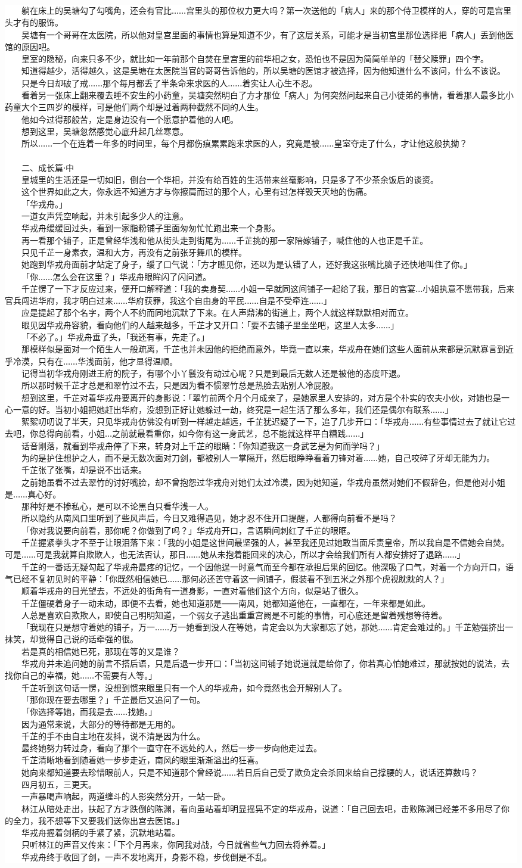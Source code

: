 &emsp;&emsp;躺在床上的吴塘勾了勾嘴角，还会有官比……宫里头的那位权力更大吗？第一次送他的「病人」来的那个侍卫模样的人，穿的可是宫里头才有的服饰。  
&emsp;&emsp;吴塘有一个哥哥在太医院，所以他对皇宫里面的事情也算是知道不少，有了这层关系，可能才是当初宫里那位选择把「病人」丢到他医馆的原因吧。  
&emsp;&emsp;皇室的隐秘，向来只多不少，就比如一年前那个自焚在皇宫里的前华相之女，恐怕也不是因为简简单单的「替父赎罪」四个字。  
&emsp;&emsp;知道得越少，活得越久，这是吴塘在太医院当官的哥哥告诉他的，所以吴塘的医馆才被选择，因为他知道什么不该问，什么不该说。  
&emsp;&emsp;只是今日却破了戒……那个每月都丢了半条命来求医的人……着实让人心生不忍。  
&emsp;&emsp;看着另一张床上翻来覆去睡不安生的小药童，吴塘突然明白了方才那位「病人」为何突然问起来自己小徒弟的事情，看着那人最多比小药童大个三四岁的模样，可是他们两个却是过着两种截然不同的人生。  
&emsp;&emsp;他如今过得那般苦，定是身边没有一个愿意护着他的人吧。  
&emsp;&emsp;想到这里，吴塘忽然感觉心底升起几丝寒意。  
&emsp;&emsp;所以……一个在连着一年多的时间里，每个月都伤痕累累跑来求医的人，究竟是被……皇室夺走了什么，才让他这般执拗？  
&emsp;&emsp;   
&emsp;&emsp;二、成长篇·中  
&emsp;&emsp;皇城里的生活还是一切如旧，倒台一个华相，并没有给百姓的生活带来丝毫影响，只是多了不少茶余饭后的谈资。  
&emsp;&emsp;这个世界如此之大，你永远不知道方才与你擦肩而过的那个人，心里有过怎样毁天灭地的伤痛。  
&emsp;&emsp;「华戎舟。」  
&emsp;&emsp;一道女声凭空响起，并未引起多少人的注意。  
&emsp;&emsp;华戎舟缓缓回过头，看到一家脂粉铺子里面匆匆忙忙跑出来一个身影。  
&emsp;&emsp;再一看那个铺子，正是曾经华浅和他从街头走到街尾为……千芷挑的那一家陪嫁铺子，喊住他的人也正是千芷。  
&emsp;&emsp;只见千芷一身素衣，温和大方，再没有之前张牙舞爪的模样。  
&emsp;&emsp;她跑到华戎舟面前才站定了身子，缓了口气说：「方才瞧见你，还以为是认错了人，还好我这张嘴比脑子还快地叫住了你。」  
&emsp;&emsp;「你……怎么会在这里？」华戎舟眼眸闪了闪问道。  
&emsp;&emsp;千芷愣了一下才反应过来，便开口解释道：「我的卖身契……小姐一早就同这间铺子一起给了我，那日的宫宴…小姐执意不愿带我，后来官兵闯进华府，我才明白过来……华府获罪，我这个自由身的平民……自是不受牵连……」  
&emsp;&emsp;应是提起了那个名字，两个人不约而同地沉默了下来。在人声鼎沸的街道上，两个人就这样默默相对而立。  
&emsp;&emsp;眼见因华戎舟容貌，看向他们的人越来越多，千芷才又开口：「要不去铺子里坐坐吧，这里人太多……」  
&emsp;&emsp;「不必了。」华戎舟垂了头，「我还有事，先走了。」  
&emsp;&emsp;那模样似是面对一个陌生人一般疏离，千芷也并未因他的拒绝而意外，毕竟一直以来，华戎舟在她们这些人面前从来都是沉默寡言到近乎冷漠，只有在……华浅面前，他才显得温顺。  
&emsp;&emsp;记得当初华戎舟刚进王府的院子，有哪个小丫鬟没有动过心呢？只是到最后无数人还是被他的态度吓退。  
&emsp;&emsp;所以那时候千芷才总是和翠竹过不去，只是因为看不惯翠竹总是热脸去贴别人冷屁股。  
&emsp;&emsp;想到这里，千芷对着华戎舟要离开的身影说：「翠竹前两个月个月成亲了，是她家里人安排的，对方是个朴实的农夫小伙，对她也是一心一意的好。当初小姐把她赶出华府，没想到正好让她躲过一劫，终究是一起生活了那么多年，我们还是偶尔有联系……」  
&emsp;&emsp;絮絮叨叨说了半天，只见华戎舟仿佛没有听到一样越走越远，千芷犹迟疑了一下，追了几步开口：「华戎舟……有些事情过去了就让它过去吧，你总得向前看，小姐…之前就最看重你，如今你有这一身武艺，总不能就这样平白糟践……」  
&emsp;&emsp;话音刚落，就看到华戎舟停了下来，转身对上千芷的眼睛：「你知道我这一身武艺是为何而学吗？」  
&emsp;&emsp;为的是护住想护之人，而不是无数次面对刀剑，都被别人一掌隔开，然后眼睁睁看着刀锋对着……她，自己咬碎了牙却无能为力。  
&emsp;&emsp;千芷张了张嘴，却是说不出话来。  
&emsp;&emsp;之前她虽看不过去翠竹的讨好嘴脸，却不曾抱怨过华戎舟对她们太过冷漠，因为她知道，华戎舟虽然对她们不假辞色，但是他对小姐是……真心好。  
&emsp;&emsp;那种好是不掺私心，是可以不论黑白只看华浅一人。  
&emsp;&emsp;所以隐约从南风口里听到了些风声后，今日又难得遇见，她才忍不住开口提醒，人都得向前看不是吗？  
&emsp;&emsp;「你对我说要向前看，那你呢？你做到了吗？」华戎舟开口，言语瞬间刺红了千芷的眼眶。  
&emsp;&emsp;千芷握紧拳头才不至于让眼泪落下来：「我的小姐是这世间最坚强的人，甚至我还见过她敢当面斥责皇帝，所以我自是不信她会自焚。可是……可是我就算自欺欺人，也无法否认，那日……她从未抱着能回来的决心，所以才会给我们所有人都安排好了退路……」  
&emsp;&emsp;千芷的一番话无疑勾起了华戎舟最疼的记忆，一个因他逞一时意气而至今都在承担后果的回忆。他深吸了口气，对着一个方向开口，语气已经不复初见时的平静：「你既然相信她已……那何必还苦守着这一间铺子，假装看不到五米之外那个虎视眈眈的人？」  
&emsp;&emsp;顺着华戎舟的目光望去，不远处的街角有一道身影，一直对着他们这个方向，似是站了很久。  
&emsp;&emsp;千芷僵硬着身子一动未动，即便不去看，她也知道那是——南风，她都知道他在，一直都在，一年来都是如此。  
&emsp;&emsp;人总是喜欢自欺欺人，即使自己明明知道，一个弱女子逃出重重宫阙是不可能的事情，可心底还是留着残想等待着。  
&emsp;&emsp;「我现在只是想守着她的铺子，万一……万一她看到没人在等她，肯定会以为大家都忘了她，那她……肯定会难过的。」千芷勉强挤出一抹笑，却觉得自己说的话牵强的很。  
&emsp;&emsp;若是真的相信她已死，那现在等的又是谁？  
&emsp;&emsp;华戎舟并未追问她的前言不搭后语，只是后退一步开口：「当初这间铺子她说道就是给你了，你若真心怕她难过，那就按她的说法，去找你自己的幸福，她……不需要有人等。」  
&emsp;&emsp;千芷听到这句话一愣，没想到惯来眼里只有一个人的华戎舟，如今竟然也会开解别人了。  
&emsp;&emsp;「那你现在要去哪里？」千芷最后又追问了一句。  
&emsp;&emsp;「你选择等她，而我是去……找她。」  
&emsp;&emsp;因为通常来说，大部分的等待都是无用的。  
&emsp;&emsp;千芷的手不由自主地在发抖，说不清是因为什么。  
&emsp;&emsp;最终她努力转过身，看向了那个一直守在不远处的人，然后一步一步向他走过去。  
&emsp;&emsp;千芷清晰地看到随着她一步步走近，南风的眼里渐渐溢出的狂喜。  
&emsp;&emsp;她向来都知道要去珍惜眼前人，只是不知道那个曾经说……若日后自己受了欺负定会杀回来给自己撑腰的人，说话还算数吗？  
&emsp;&emsp;四月初五，三更天。  
&emsp;&emsp;一声暴喝声响起，两道缠斗的人影突然分开，一站一卧。  
&emsp;&emsp;林江从暗处走出，扶起了方才跌倒的陈渊，看向虽站着却明显摇晃不定的华戎舟，说道：「自己回去吧，击败陈渊已经差不多用尽了你的全力，我不想等下又要我们送你出宫去医馆。」  
&emsp;&emsp;华戎舟握着剑柄的手紧了紧，沉默地站着。  
&emsp;&emsp;只听林江的声音又传来：「下个月再来，你同我对战，今日就省些气力回去将养着。」  
&emsp;&emsp;华戎舟终于收回了剑，一声不发地离开，身影不稳，步伐倒是不乱。  